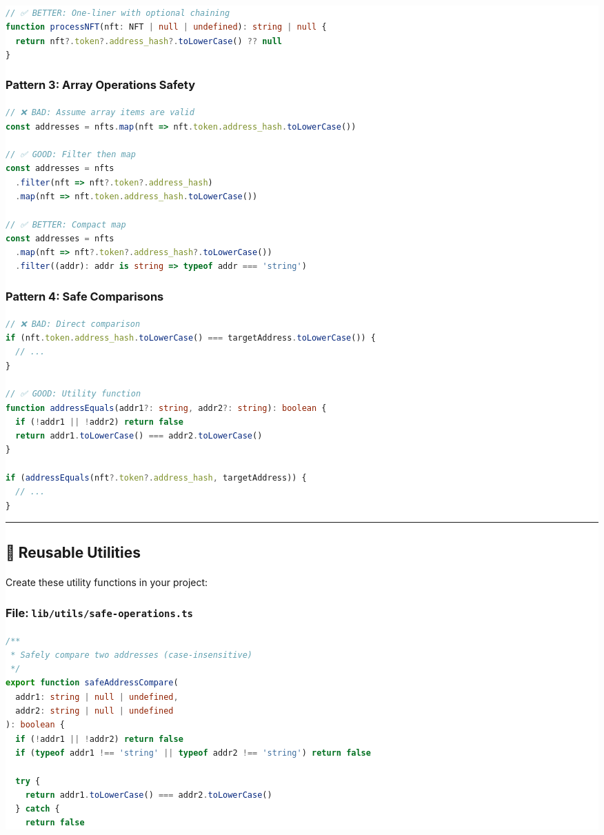 ```typescript
// ✅ BETTER: One-liner with optional chaining
function processNFT(nft: NFT | null | undefined): string | null {
  return nft?.token?.address_hash?.toLowerCase() ?? null
}
```

### Pattern 3: Array Operations Safety

```typescript
// ❌ BAD: Assume array items are valid
const addresses = nfts.map(nft => nft.token.address_hash.toLowerCase())

// ✅ GOOD: Filter then map
const addresses = nfts
  .filter(nft => nft?.token?.address_hash)
  .map(nft => nft.token.address_hash.toLowerCase())

// ✅ BETTER: Compact map
const addresses = nfts
  .map(nft => nft?.token?.address_hash?.toLowerCase())
  .filter((addr): addr is string => typeof addr === 'string')
```

### Pattern 4: Safe Comparisons

```typescript
// ❌ BAD: Direct comparison
if (nft.token.address_hash.toLowerCase() === targetAddress.toLowerCase()) {
  // ...
}

// ✅ GOOD: Utility function
function addressEquals(addr1?: string, addr2?: string): boolean {
  if (!addr1 || !addr2) return false
  return addr1.toLowerCase() === addr2.toLowerCase()
}

if (addressEquals(nft?.token?.address_hash, targetAddress)) {
  // ...
}
```

---

## 🔧 Reusable Utilities

Create these utility functions in your project:

### File: `lib/utils/safe-operations.ts`

```typescript
/**
 * Safely compare two addresses (case-insensitive)
 */
export function safeAddressCompare(
  addr1: string | null | undefined,
  addr2: string | null | undefined
): boolean {
  if (!addr1 || !addr2) return false
  if (typeof addr1 !== 'string' || typeof addr2 !== 'string') return false

  try {
    return addr1.toLowerCase() === addr2.toLowerCase()
  } catch {
    return false
```
